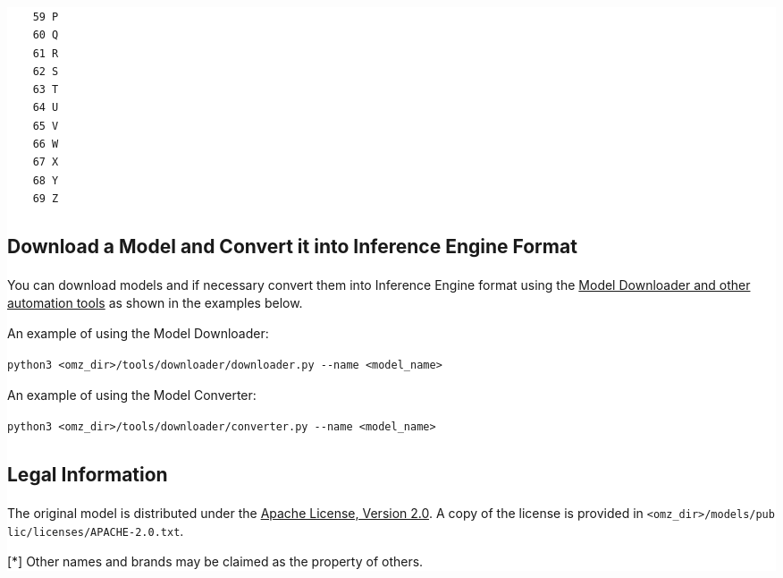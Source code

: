         59 P
        60 Q
        61 R
        62 S
        63 T
        64 U
        65 V
        66 W
        67 X
        68 Y
        69 Z

## Download a Model and Convert it into Inference Engine Format

You can download models and if necessary convert them into Inference Engine format using the [Model Downloader and other automation tools](../../../tools/downloader/README.md) as shown in the examples below.

An example of using the Model Downloader:
```
python3 <omz_dir>/tools/downloader/downloader.py --name <model_name>
```

An example of using the Model Converter:
```
python3 <omz_dir>/tools/downloader/converter.py --name <model_name>
```

## Legal Information
The original model is distributed under the
[Apache License, Version 2.0](https://raw.githubusercontent.com/opencv/openvino_training_extensions/develop/LICENSE).
A copy of the license is provided in `<omz_dir>/models/public/licenses/APACHE-2.0.txt`.

[*] Other names and brands may be claimed as the property of others.

